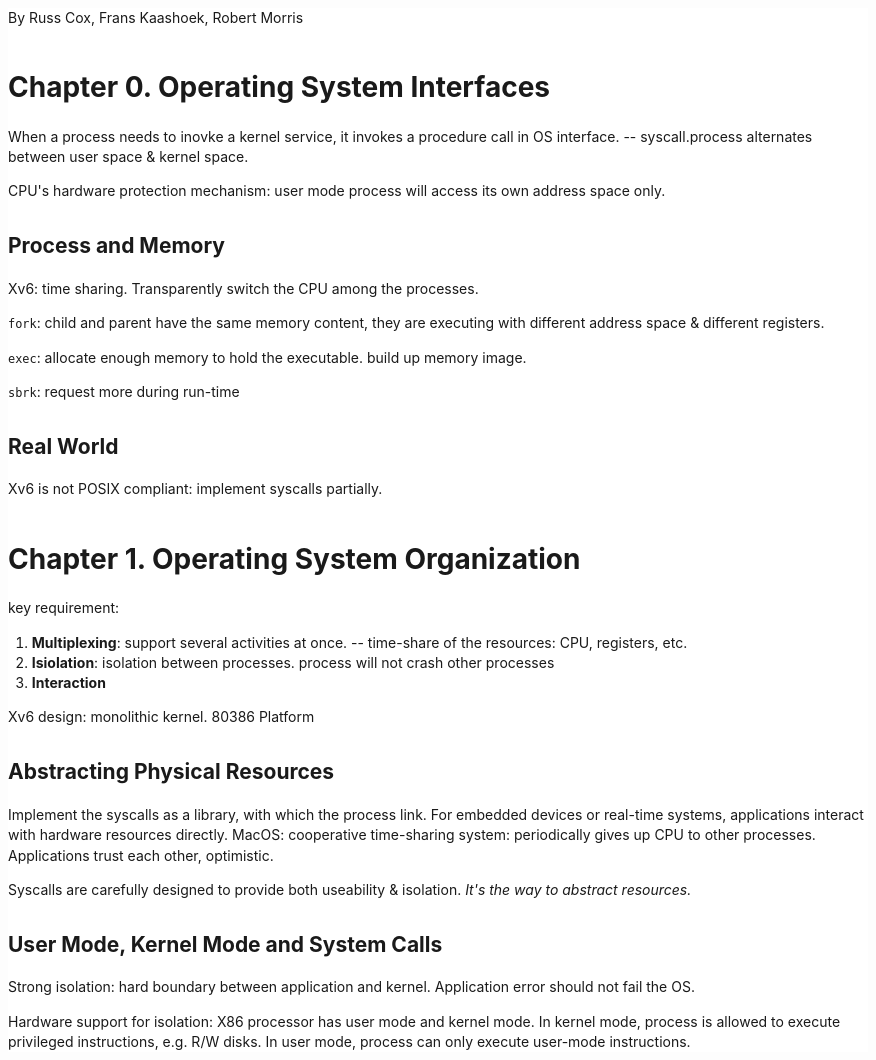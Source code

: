 By Russ Cox, Frans Kaashoek, Robert Morris

# Chapter 0. Operating System Interfaces

When a process needs to inovke a kernel service, it invokes a procedure call in OS interface. -- syscall.process alternates between user space & kernel space.

CPU's hardware protection mechanism: user mode process will access its own address space only.

## Process and Memory

Xv6: time sharing. Transparently switch the CPU among the processes. 

`fork`: child and parent have the same memory content, they are executing with different address space & different registers. 

`exec`: allocate enough memory to hold the executable. build up memory image.

`sbrk`: request more during run-time

## Real World

Xv6 is not POSIX compliant: implement syscalls partially. 

# Chapter 1. Operating System Organization

key requirement: 

1.  **Multiplexing**: support several activities at once. -- time-share of the resources: CPU, registers, etc. 
2.  **Isiolation**: isolation between processes. process will not crash other processes
3.  **Interaction**

Xv6 design: monolithic kernel. 80386 Platform

## Abstracting Physical Resources

Implement the syscalls as a library, with which the process link. For embedded devices or real-time systems, applications interact with hardware resources directly. MacOS: cooperative time-sharing system: periodically gives up CPU to other processes. Applications trust each other, optimistic.

Syscalls are carefully designed to provide both useability & isolation. _It's the way to abstract resources._

## User Mode, Kernel Mode and System Calls

Strong isolation: hard boundary between application and kernel. Application error should not fail the OS.

Hardware support for isolation: X86 processor has user mode and kernel mode. In kernel mode, process is allowed to execute privileged instructions, e.g. R/W disks. In user mode, process can only execute user-mode instructions.
